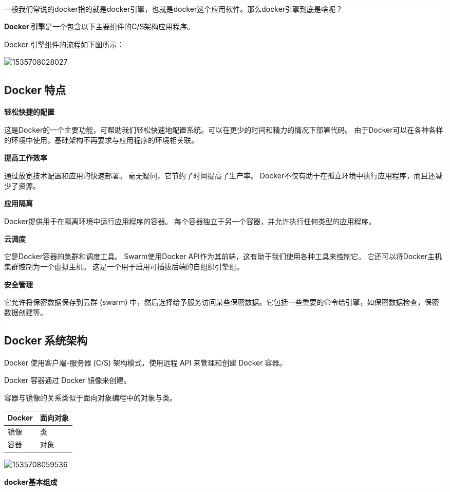 一般我们常说的docker指的就是docker引擎，也就是docker这个应用软件。那么docker引擎到底是啥呢？



**Docker 引擎**是一个包含以下主要组件的C/S架构应用程序。

Docker 引擎组件的流程如下图所示：

![1535708028027](1535708028027.png)

## Docker 特点

**轻松快捷的配置**

这是Docker的一个主要功能，可帮助我们轻松快速地配置系统。可以在更少的时间和精力的情况下部署代码。 由于Docker可以在各种各样的环境中使用，基础架构不再要求与应用程序的环境相关联。



**提高工作效率**

通过放宽技术配置和应用的快速部署。 毫无疑问，它节约了时间提高了生产率。 Docker不仅有助于在孤立环境中执行应用程序，而且还减少了资源。



**应用隔离**

Docker提供用于在隔离环境中运行应用程序的容器。 每个容器独立于另一个容器，并允许执行任何类型的应用程序。



**云调度**

它是Docker容器的集群和调度工具。 Swarm使用Docker API作为其前端，这有助于我们使用各种工具来控制它。 它还可以将Docker主机集群控制为一个虚拟主机。 这是一个用于启用可插拔后端的自组织引擎组。



**安全管理**

它允许将保密数据保存到云群 (swarm) 中，然后选择给予服务访问某些保密数据。它包括一些重要的命令给引擎，如保密数据检查，保密数据创建等。



## Docker 系统架构

Docker 使用客户端-服务器 (C/S) 架构模式，使用远程 API 来管理和创建 Docker 容器。

Docker 容器通过 Docker 镜像来创建。



容器与镜像的关系类似于面向对象编程中的对象与类。

| Docker | 面向对象 |
| ------ | ---- |
| 镜像     | 类    |
| 容器     | 对象   |

![1535708059536](1535708059536.png)



**docker基本组成**
